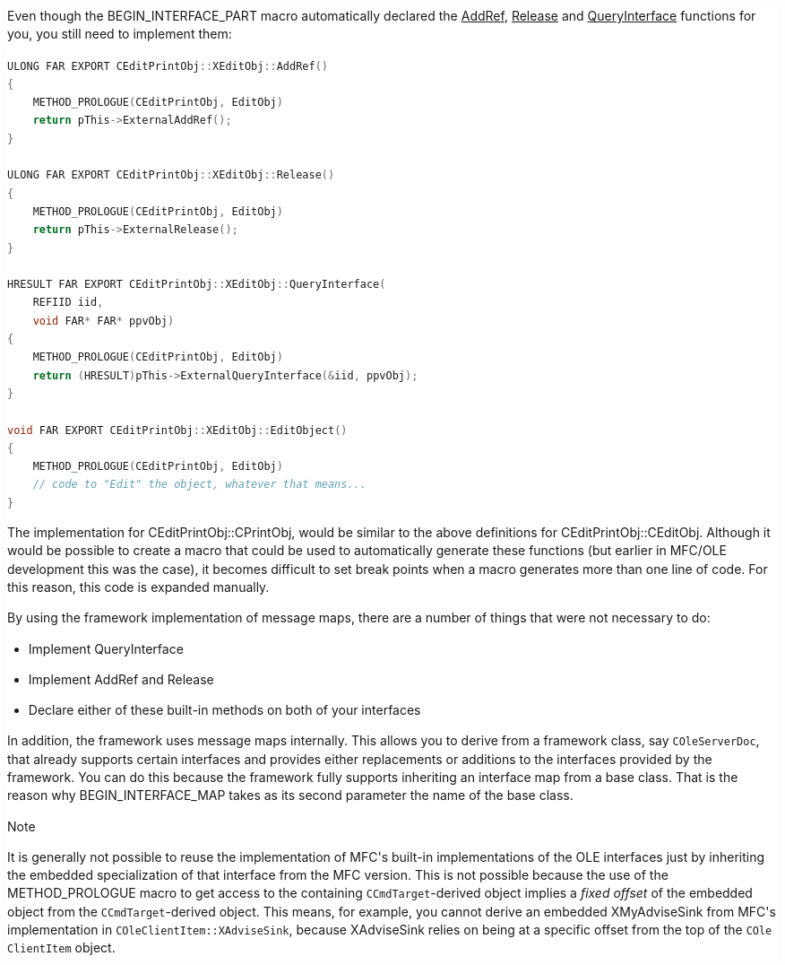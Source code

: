 Even though the BEGIN_INTERFACE_PART macro automatically declared the [AddRef](http://msdn.microsoft.com/library/windows/desktop/ms691379), [Release](http://msdn.microsoft.com/library/windows/desktop/ms682317) and [QueryInterface](http://msdn.microsoft.com/library/windows/desktop/ms682521) functions for you, you still need to implement them:

```cpp
ULONG FAR EXPORT CEditPrintObj::XEditObj::AddRef()
{
    METHOD_PROLOGUE(CEditPrintObj, EditObj)
    return pThis->ExternalAddRef();
}

ULONG FAR EXPORT CEditPrintObj::XEditObj::Release()
{
    METHOD_PROLOGUE(CEditPrintObj, EditObj)
    return pThis->ExternalRelease();
}

HRESULT FAR EXPORT CEditPrintObj::XEditObj::QueryInterface(
    REFIID iid,
    void FAR* FAR* ppvObj)
{
    METHOD_PROLOGUE(CEditPrintObj, EditObj)
    return (HRESULT)pThis->ExternalQueryInterface(&iid, ppvObj);
}

void FAR EXPORT CEditPrintObj::XEditObj::EditObject()
{
    METHOD_PROLOGUE(CEditPrintObj, EditObj)
    // code to "Edit" the object, whatever that means...
}
```

The implementation for CEditPrintObj::CPrintObj, would be similar to the above definitions for CEditPrintObj::CEditObj. Although it would be possible to create a macro that could be used to automatically generate these functions (but earlier in MFC/OLE development this was the case), it becomes difficult to set break points when a macro generates more than one line of code. For this reason, this code is expanded manually.

By using the framework implementation of message maps, there are a number of things that were not necessary to do:

- Implement QueryInterface

- Implement AddRef and Release

- Declare either of these built-in methods on both of your interfaces

In addition, the framework uses message maps internally. This allows you to derive from a framework class, say `COleServerDoc`, that already supports certain interfaces and provides either replacements or additions to the interfaces provided by the framework. You can do this because the framework fully supports inheriting an interface map from a base class. That is the reason why BEGIN_INTERFACE_MAP takes as its second parameter the name of the base class.

> [!NOTE]
> It is generally not possible to reuse the implementation of MFC's built-in implementations of the OLE interfaces just by inheriting the embedded specialization of that interface from the MFC version. This is not possible because the use of the METHOD_PROLOGUE macro to get access to the containing `CCmdTarget`-derived object implies a *fixed offset* of the embedded object from the `CCmdTarget`-derived object. This means, for example, you cannot derive an embedded XMyAdviseSink from MFC's implementation in `COleClientItem::XAdviseSink`, because XAdviseSink relies on being at a specific offset from the top of the `COleClientItem` object.
